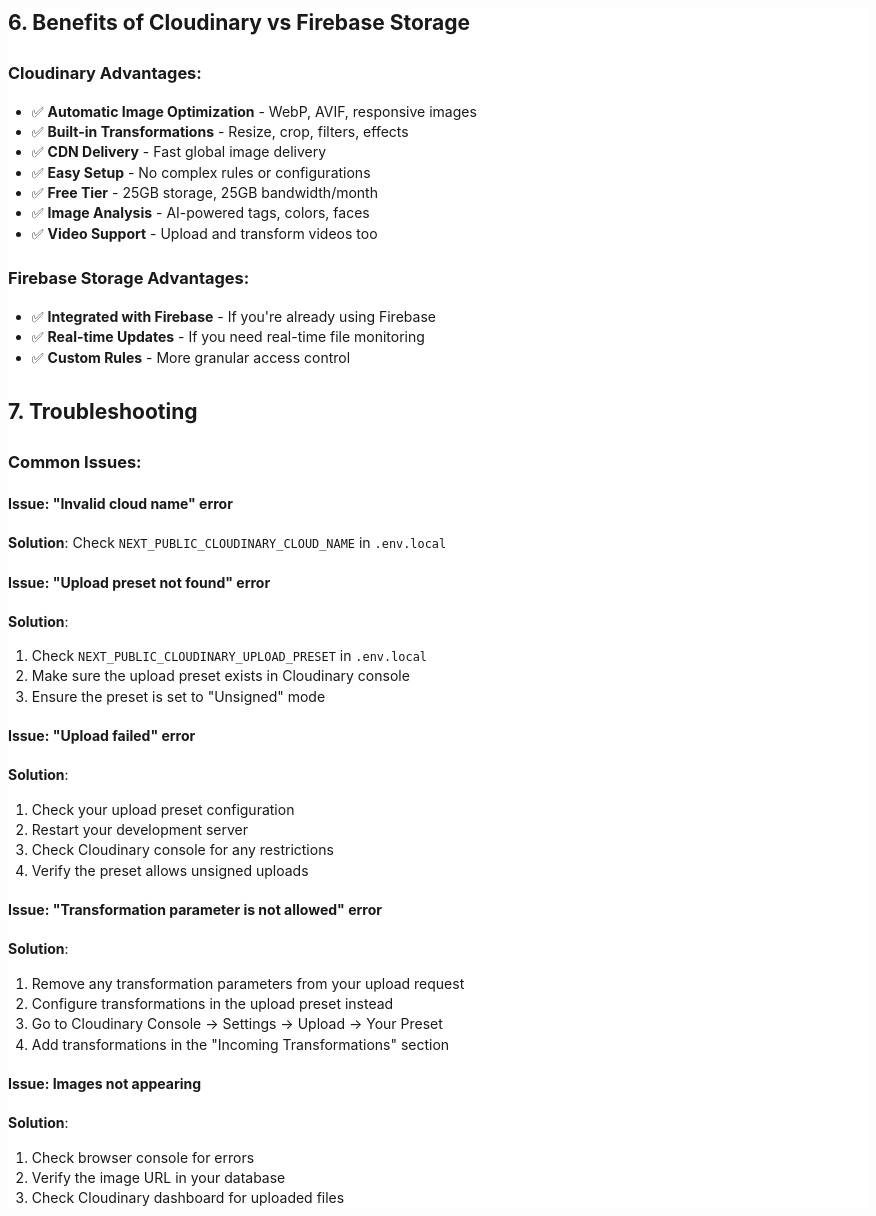 ## 6. Benefits of Cloudinary vs Firebase Storage

### Cloudinary Advantages:
- ✅ **Automatic Image Optimization** - WebP, AVIF, responsive images
- ✅ **Built-in Transformations** - Resize, crop, filters, effects
- ✅ **CDN Delivery** - Fast global image delivery
- ✅ **Easy Setup** - No complex rules or configurations
- ✅ **Free Tier** - 25GB storage, 25GB bandwidth/month
- ✅ **Image Analysis** - AI-powered tags, colors, faces
- ✅ **Video Support** - Upload and transform videos too

### Firebase Storage Advantages:
- ✅ **Integrated with Firebase** - If you're already using Firebase
- ✅ **Real-time Updates** - If you need real-time file monitoring
- ✅ **Custom Rules** - More granular access control

## 7. Troubleshooting

### Common Issues:

#### Issue: "Invalid cloud name" error
**Solution**: Check `NEXT_PUBLIC_CLOUDINARY_CLOUD_NAME` in `.env.local`

#### Issue: "Upload preset not found" error
**Solution**: 
1. Check `NEXT_PUBLIC_CLOUDINARY_UPLOAD_PRESET` in `.env.local`
2. Make sure the upload preset exists in Cloudinary console
3. Ensure the preset is set to "Unsigned" mode

#### Issue: "Upload failed" error
**Solution**: 
1. Check your upload preset configuration
2. Restart your development server
3. Check Cloudinary console for any restrictions
4. Verify the preset allows unsigned uploads

#### Issue: "Transformation parameter is not allowed" error
**Solution**: 
1. Remove any transformation parameters from your upload request
2. Configure transformations in the upload preset instead
3. Go to Cloudinary Console → Settings → Upload → Your Preset
4. Add transformations in the "Incoming Transformations" section

#### Issue: Images not appearing
**Solution**:
1. Check browser console for errors
2. Verify the image URL in your database
3. Check Cloudinary dashboard for uploaded files
